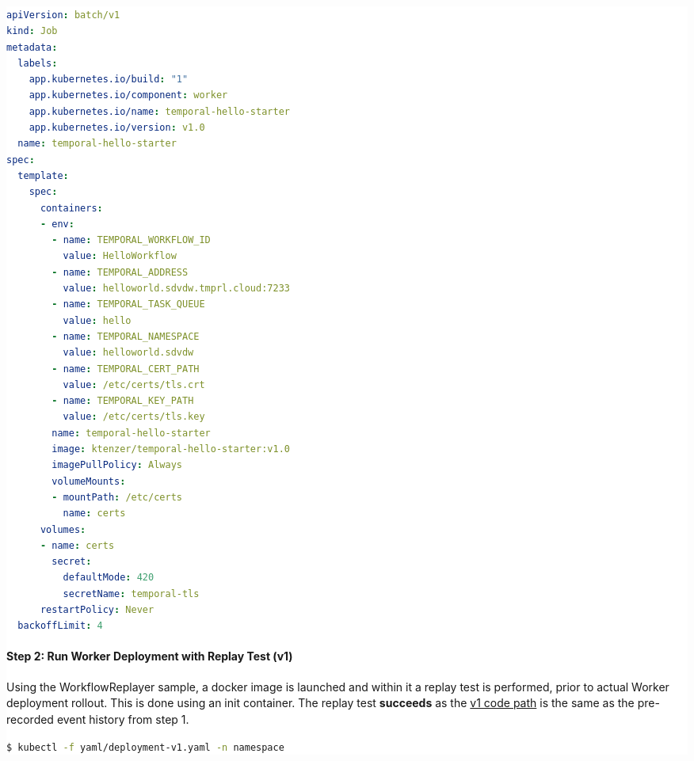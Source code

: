 ```yaml
apiVersion: batch/v1
kind: Job
metadata:
  labels:
    app.kubernetes.io/build: "1"
    app.kubernetes.io/component: worker
    app.kubernetes.io/name: temporal-hello-starter
    app.kubernetes.io/version: v1.0
  name: temporal-hello-starter
spec:
  template:
    spec:
      containers:
      - env:
        - name: TEMPORAL_WORKFLOW_ID
          value: HelloWorkflow
        - name: TEMPORAL_ADDRESS
          value: helloworld.sdvdw.tmprl.cloud:7233
        - name: TEMPORAL_TASK_QUEUE
          value: hello
        - name: TEMPORAL_NAMESPACE
          value: helloworld.sdvdw
        - name: TEMPORAL_CERT_PATH
          value: /etc/certs/tls.crt
        - name: TEMPORAL_KEY_PATH
          value: /etc/certs/tls.key
        name: temporal-hello-starter
        image: ktenzer/temporal-hello-starter:v1.0
        imagePullPolicy: Always
        volumeMounts:
        - mountPath: /etc/certs
          name: certs
      volumes:
      - name: certs
        secret:
          defaultMode: 420
          secretName: temporal-tls
      restartPolicy: Never
  backoffLimit: 4
  ```

#### Step 2: Run Worker Deployment with Replay Test (v1)
Using the WorkflowReplayer sample, a docker image is launched and within it a replay test is performed, prior to actual Worker deployment rollout. This is done using an init container. The replay test **succeeds** as the [v1 code path](https://github.com/temporal-sa/temporal-replayer/blob/v1/src/main/java/io/temporal/samples/replay/Hello.java#L113) is the same as the pre-recorded event history from step 1.

```bash
$ kubectl -f yaml/deployment-v1.yaml -n namespace
```
